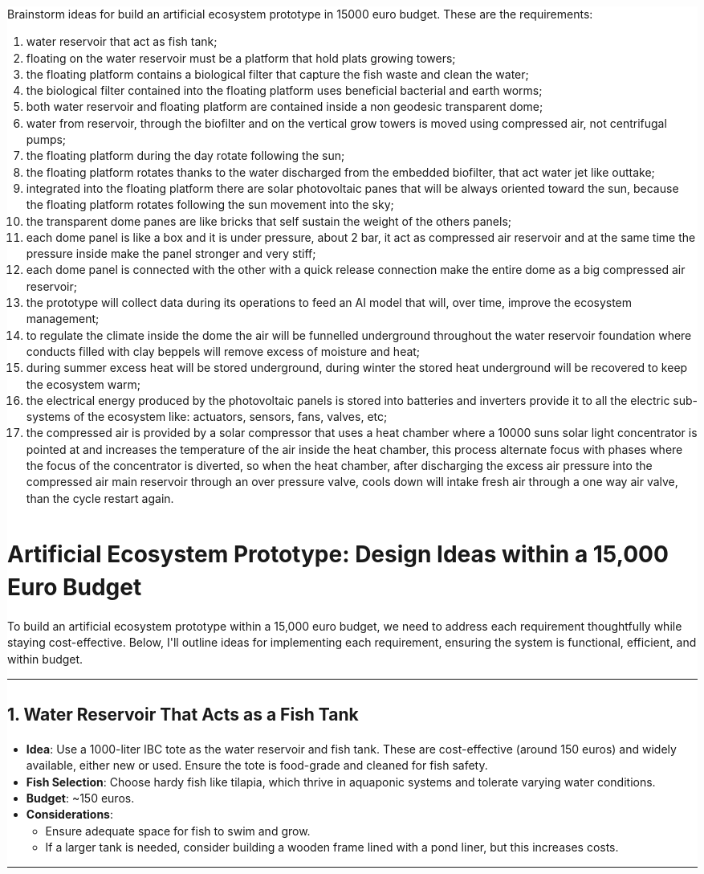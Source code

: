 Brainstorm ideas for build an artificial ecosystem prototype in 15000 euro budget.
These are the requirements:
1. water reservoir that act as fish tank;
2. floating on the water reservoir must be a platform that hold plats growing towers;
3. the floating platform contains a biological filter that capture the fish waste and clean the water;
4. the biological filter contained into the floating platform uses beneficial bacterial and earth worms;
5. both water reservoir and floating platform are contained inside a non geodesic transparent dome;
6. water from reservoir, through the biofilter and on the vertical grow towers is moved using compressed air, not centrifugal pumps;
7. the floating platform during the day rotate following the sun;
8. the floating platform rotates thanks to the water discharged from the embedded biofilter, that act water jet like outtake;
9. integrated into the floating platform there are solar photovoltaic panes that will be always oriented toward the sun, because the floating platform rotates following the sun movement into the sky;
10. the transparent dome panes are like bricks that self sustain the weight of the others panels;
11. each dome panel is like a box and it is under pressure, about 2 bar, it act as compressed air reservoir and at the same time the pressure inside make the panel stronger and very stiff;
12. each dome panel is connected with the other with a quick release connection make the entire dome as a big compressed air reservoir;
13. the prototype will collect data during its operations to feed an AI model that will, over time, improve the ecosystem management;
14. to regulate the climate inside the dome the air will be funnelled underground throughout the water reservoir foundation where conducts filled with clay beppels will remove excess of moisture and heat;
15. during summer excess heat will be stored underground, during winter the stored heat underground will be recovered to keep the ecosystem warm;
16. the electrical energy produced by the photovoltaic panels is stored into batteries and inverters provide it to all the electric sub-systems of the ecosystem like: actuators, sensors, fans, valves, etc;
17. the compressed air is provided by a solar compressor that uses a heat chamber where a 10000 suns solar light concentrator is pointed at and increases the temperature of the air inside the heat chamber, this process alternate focus with phases where the focus of the concentrator is diverted, so when the heat chamber, after discharging the excess air pressure into the compressed air main reservoir through an over pressure valve, cools down will intake fresh air through a one way air valve, than the cycle restart again.

# Artificial Ecosystem Prototype: Design Ideas within a 15,000 Euro Budget

To build an artificial ecosystem prototype within a 15,000 euro budget, we need to address each requirement thoughtfully while staying cost-effective. Below, I'll outline ideas for implementing each requirement, ensuring the system is functional, efficient, and within budget.

---

## **1. Water Reservoir That Acts as a Fish Tank**
- **Idea**: Use a 1000-liter IBC tote as the water reservoir and fish tank. These are cost-effective (around 150 euros) and widely available, either new or used. Ensure the tote is food-grade and cleaned for fish safety.
- **Fish Selection**: Choose hardy fish like tilapia, which thrive in aquaponic systems and tolerate varying water conditions.
- **Budget**: ~150 euros.
- **Considerations**:
  - Ensure adequate space for fish to swim and grow.
  - If a larger tank is needed, consider building a wooden frame lined with a pond liner, but this increases costs.

---